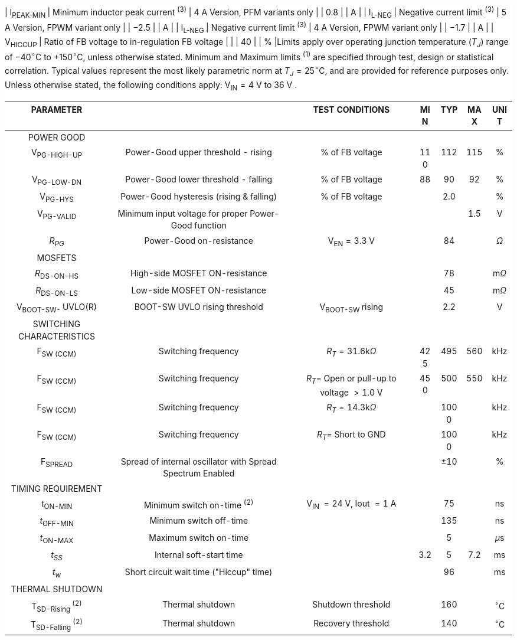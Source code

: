 | $\mathrm{I}_{\text {PEAK-MIN }}$ | Minimum inductor peak current ${ }^{(3)}$ | 4 A Version, PFM variants only |  | 0.8 |  | A |
| $\mathrm{I}_{\text {L-NEG }}$ | Negative current limit ${ }^{(3)}$ | 5 A Version, FPWM variant only |  | $-2.5$ |  | A |
| $\mathrm{I}_{\text {L-NEG }}$ | Negative current limit ${ }^{(3)}$ | 4 A Version, FPWM variant only |  | $-1.7$ |  | A |
| $\mathrm{V}_{\text {HICCUP }}$ | Ratio of FB voltage to in-regulation FB voltage |  |  | 40 |  | $\%$ |Limits apply over operating junction temperature $\left(T_{J}\right)$ range of $-40^{\circ} \mathrm{C}$ to $+150^{\circ} \mathrm{C}$, unless otherwise stated. Minimum and Maximum limits ${ }^{(1)}$ are specified through test, design or statistical correlation. Typical values represent the most likely parametric norm at $T_{J}=25^{\circ} \mathrm{C}$, and are provided for reference purposes only. Unless otherwise stated, the following conditions apply: $\mathrm{V}_{\mathrm{IN}}=4 \mathrm{~V}$ to 36 V .

| PARAMETER |  | TEST CONDITIONS | MIN | TYP | MAX | UNIT |
| :--: | :--: | :--: | :--: | :--: | :--: | :--: |
| POWER GOOD |  |  |  |  |  |  |
| $\mathrm{V}_{\text {PG-HIGH-UP }}$ | Power-Good upper threshold - rising | \% of FB voltage | 110 | 112 | 115 | \% |
| $\mathrm{V}_{\text {PG-LOW-DN }}$ | Power-Good lower threshold - falling | \% of FB voltage | 88 | 90 | 92 | \% |
| $\mathrm{V}_{\text {PG-HYS }}$ | Power-Good hysteresis (rising \& falling) | \% of FB voltage |  | 2.0 |  | \% |
| $\mathrm{V}_{\text {PG-VALID }}$ | Minimum input voltage for proper Power-Good function |  |  |  | 1.5 | V |
| $R_{P G}$ | Power-Good on-resistance | $\mathrm{V}_{\mathrm{EN}}=3.3 \mathrm{~V}$ |  | 84 |  | $\Omega$ |
| MOSFETS |  |  |  |  |  |  |
| $R_{\text {DS-ON-HS }}$ | High-side MOSFET ON-resistance |  |  | 78 |  | $\mathrm{m} \Omega$ |
| $R_{\text {DS-ON-LS }}$ | Low-side MOSFET ON-resistance |  |  | 45 |  | $\mathrm{m} \Omega$ |
| $\mathrm{V}_{\text {BOOT-SW- }}$ UVLO(R) | BOOT-SW UVLO rising threshold | $\mathrm{V}_{\text {BOOT-SW }}$ rising |  | 2.2 |  | V |
| SWITCHING CHARACTERISTICS |  |  |  |  |  |  |
| $\mathrm{F}_{\text {SW (CCM) }}$ | Switching frequency | $R_{T}=31.6 \mathrm{k} \Omega$ | 425 | 495 | 560 | kHz |
| $\mathrm{F}_{\text {SW (CCM) }}$ | Switching frequency | $R_{T}=$ Open or pull-up to voltage $>1.0 \mathrm{~V}$ | 450 | 500 | 550 | kHz |
| $\mathrm{F}_{\text {SW (CCM) }}$ | Switching frequency | $R_{T}=14.3 \mathrm{k} \Omega$ |  | 1000 |  | kHz |
| $\mathrm{F}_{\text {SW (CCM) }}$ | Switching frequency | $R_{T}=$ Short to GND |  | 1000 |  | kHz |
| $\mathrm{F}_{\text {SPREAD }}$ | Spread of internal oscillator with Spread Spectrum Enabled |  |  | $\pm 10$ |  | \% |
| TIMING REQUIREMENT |  |  |  |  |  |  |
| $t_{\text {ON-MIN }}$ | Minimum switch on-time ${ }^{(2)}$ | $\mathrm{V}_{\text {IN }}=24 \mathrm{~V}$, Iout $=1 \mathrm{~A}$ |  | 75 |  | ns |
| $t_{\text {OFF-MIN }}$ | Minimum switch off-time |  |  | 135 |  | ns |
| $t_{\text {ON-MAX }}$ | Maximum switch on-time |  |  | 5 |  | $\mu \mathrm{s}$ |
| $t_{S S}$ | Internal soft-start time |  | 3.2 | 5 | 7.2 | ms |
| $t_{w}$ | Short circuit wait time ("Hiccup" time) |  |  | 96 |  | ms |
| THERMAL SHUTDOWN |  |  |  |  |  |  |
| $\mathrm{T}_{\text {SD-Rising }}{ }^{(2)}$ | Thermal shutdown | Shutdown threshold |  | 160 |  | ${ }^{\circ} \mathrm{C}$ |
| $\mathrm{T}_{\text {SD-Falling }}{ }^{(2)}$ | Thermal shutdown | Recovery threshold |  | 140 |  | ${ }^{\circ} \mathrm{C}$ |
